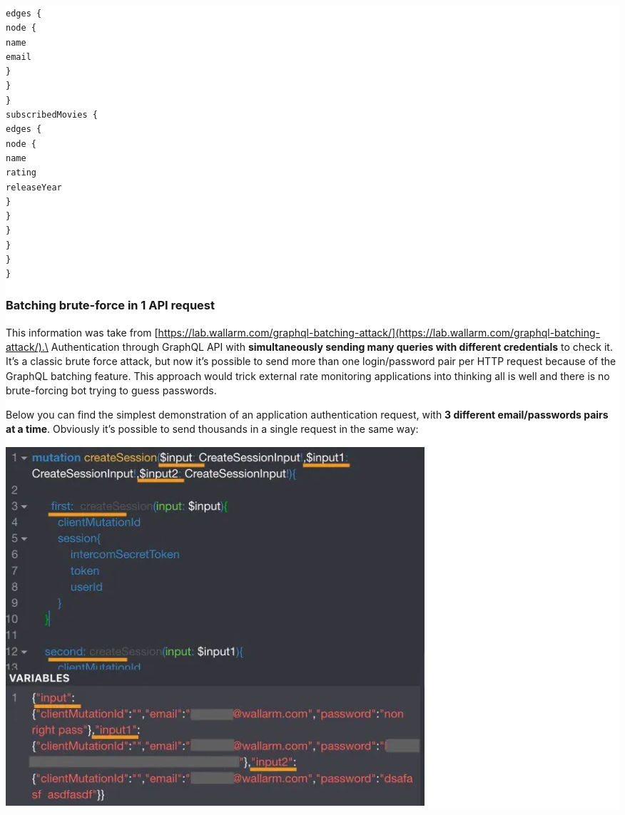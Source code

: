 ```javascript
edges {
node {
name
email
}
}
}
subscribedMovies {
edges {
node {
name
rating
releaseYear
}
}
}
}
}
}
```
### Batching brute-force in 1 API request

This information was take from [https://lab.wallarm.com/graphql-batching-attack/](https://lab.wallarm.com/graphql-batching-attack/).\
Authentication through GraphQL API with **simultaneously sending many queries with different credentials** to check it. It’s a classic brute force attack, but now it’s possible to send more than one login/password pair per HTTP request because of the GraphQL batching feature. This approach would trick external rate monitoring applications into thinking all is well and there is no brute-forcing bot trying to guess passwords.

Below you can find the simplest demonstration of an application authentication request, with **3 different email/passwords pairs at a time**. Obviously it’s possible to send thousands in a single request in the same way:

![](<../../.gitbook/assets/image (182) (1).png>)
